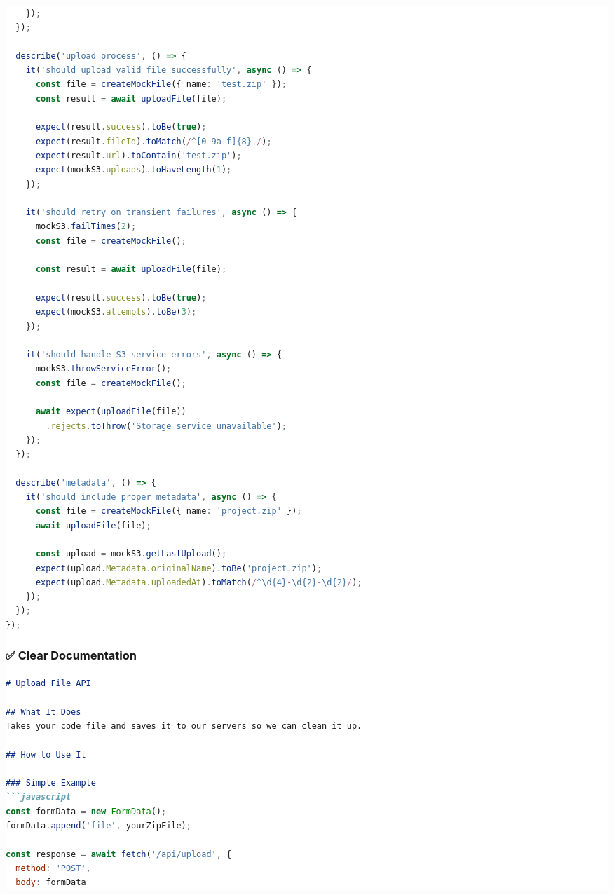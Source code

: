 ```typescript
    });
  });
  
  describe('upload process', () => {
    it('should upload valid file successfully', async () => {
      const file = createMockFile({ name: 'test.zip' });
      const result = await uploadFile(file);
      
      expect(result.success).toBe(true);
      expect(result.fileId).toMatch(/^[0-9a-f]{8}-/);
      expect(result.url).toContain('test.zip');
      expect(mockS3.uploads).toHaveLength(1);
    });
    
    it('should retry on transient failures', async () => {
      mockS3.failTimes(2);
      const file = createMockFile();
      
      const result = await uploadFile(file);
      
      expect(result.success).toBe(true);
      expect(mockS3.attempts).toBe(3);
    });
    
    it('should handle S3 service errors', async () => {
      mockS3.throwServiceError();
      const file = createMockFile();
      
      await expect(uploadFile(file))
        .rejects.toThrow('Storage service unavailable');
    });
  });
  
  describe('metadata', () => {
    it('should include proper metadata', async () => {
      const file = createMockFile({ name: 'project.zip' });
      await uploadFile(file);
      
      const upload = mockS3.getLastUpload();
      expect(upload.Metadata.originalName).toBe('project.zip');
      expect(upload.Metadata.uploadedAt).toMatch(/^\d{4}-\d{2}-\d{2}/);
    });
  });
});
```

### ✅ Clear Documentation
```markdown
# Upload File API

## What It Does
Takes your code file and saves it to our servers so we can clean it up.

## How to Use It

### Simple Example
```javascript
const formData = new FormData();
formData.append('file', yourZipFile);

const response = await fetch('/api/upload', {
  method: 'POST',
  body: formData
```